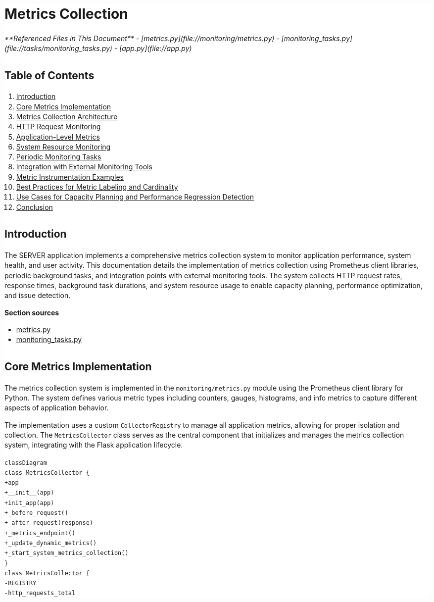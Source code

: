 # Metrics Collection

<cite>
**Referenced Files in This Document**   
- [metrics.py](file://monitoring/metrics.py)
- [monitoring_tasks.py](file://tasks/monitoring_tasks.py)
- [app.py](file://app.py)
</cite>

## Table of Contents
1. [Introduction](#introduction)
2. [Core Metrics Implementation](#core-metrics-implementation)
3. [Metrics Collection Architecture](#metrics-collection-architecture)
4. [HTTP Request Monitoring](#http-request-monitoring)
5. [Application-Level Metrics](#application-level-metrics)
6. [System Resource Monitoring](#system-resource-monitoring)
7. [Periodic Monitoring Tasks](#periodic-monitoring-tasks)
8. [Integration with External Monitoring Tools](#integration-with-external-monitoring-tools)
9. [Metric Instrumentation Examples](#metric-instrumentation-examples)
10. [Best Practices for Metric Labeling and Cardinality](#best-practices-for-metric-labeling-and-cardinality)
11. [Use Cases for Capacity Planning and Performance Regression Detection](#use-cases-for-capacity-planning-and-performance-regression-detection)
12. [Conclusion](#conclusion)

## Introduction
The SERVER application implements a comprehensive metrics collection system to monitor application performance, system health, and user activity. This documentation details the implementation of metrics collection using Prometheus client libraries, periodic background tasks, and integration points with external monitoring tools. The system collects HTTP request rates, response times, background task durations, and system resource usage to enable capacity planning, performance optimization, and issue detection.

**Section sources**
- [metrics.py](file://monitoring/metrics.py#L1-L50)
- [monitoring_tasks.py](file://tasks/monitoring_tasks.py#L1-L50)

## Core Metrics Implementation
The metrics collection system is implemented in the `monitoring/metrics.py` module using the Prometheus client library for Python. The system defines various metric types including counters, gauges, histograms, and info metrics to capture different aspects of application behavior.

The implementation uses a custom `CollectorRegistry` to manage all application metrics, allowing for proper isolation and collection. The `MetricsCollector` class serves as the central component that initializes and manages the metrics collection system, integrating with the Flask application lifecycle.

```mermaid
classDiagram
class MetricsCollector {
+app
+__init__(app)
+init_app(app)
+_before_request()
+_after_request(response)
+_metrics_endpoint()
+_update_dynamic_metrics()
+_start_system_metrics_collection()
}
class MetricsCollector {
-REGISTRY
-http_requests_total
```